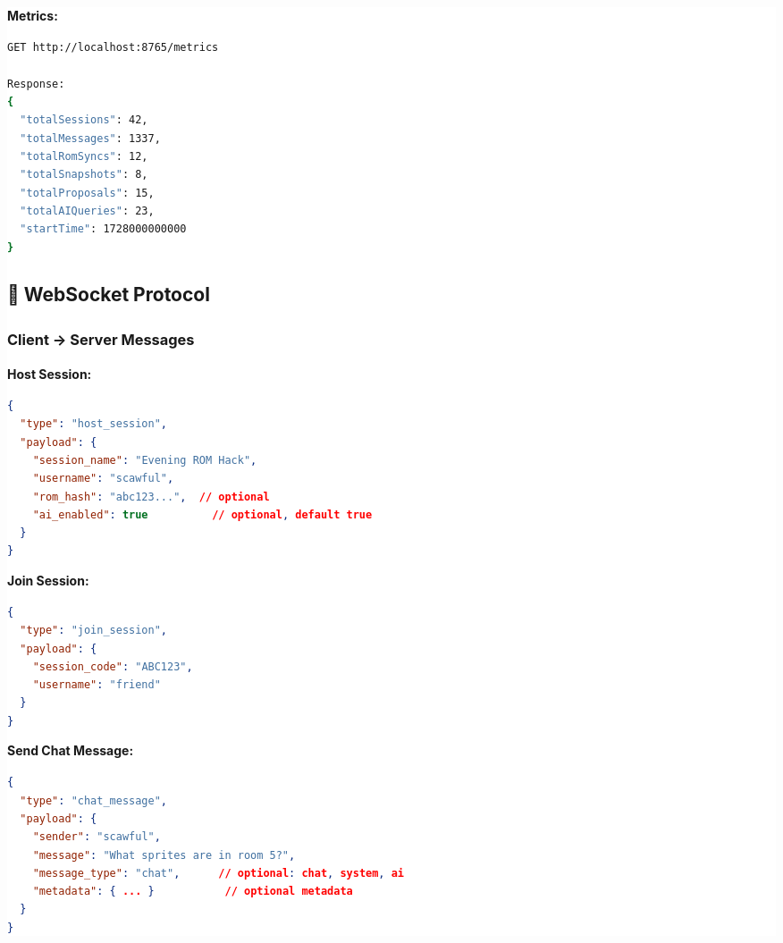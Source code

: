 **Metrics:**
```bash
GET http://localhost:8765/metrics

Response:
{
  "totalSessions": 42,
  "totalMessages": 1337,
  "totalRomSyncs": 12,
  "totalSnapshots": 8,
  "totalProposals": 15,
  "totalAIQueries": 23,
  "startTime": 1728000000000
}
```

## 📡 WebSocket Protocol

### Client → Server Messages

**Host Session:**
```json
{
  "type": "host_session",
  "payload": {
    "session_name": "Evening ROM Hack",
    "username": "scawful",
    "rom_hash": "abc123...",  // optional
    "ai_enabled": true          // optional, default true
  }
}
```

**Join Session:**
```json
{
  "type": "join_session",
  "payload": {
    "session_code": "ABC123",
    "username": "friend"
  }
}
```

**Send Chat Message:**
```json
{
  "type": "chat_message",
  "payload": {
    "sender": "scawful",
    "message": "What sprites are in room 5?",
    "message_type": "chat",      // optional: chat, system, ai
    "metadata": { ... }           // optional metadata
  }
}
```
